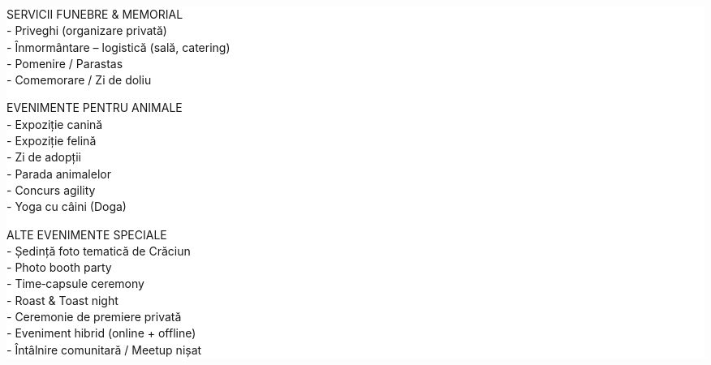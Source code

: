 SERVICII FUNEBRE & MEMORIAL  
 \- Priveghi (organizare privată)  
 \- Înmormântare – logistică (sală, catering)  
 \- Pomenire / Parastas  
 \- Comemorare / Zi de doliu

EVENIMENTE PENTRU ANIMALE  
 \- Expoziție canină  
 \- Expoziție felină  
 \- Zi de adopții  
 \- Parada animalelor  
 \- Concurs agility  
 \- Yoga cu câini (Doga)

ALTE EVENIMENTE SPECIALE  
 \- Ședință foto tematică de Crăciun  
 \- Photo booth party  
 \- Time‑capsule ceremony  
 \- Roast & Toast night  
 \- Ceremonie de premiere privată  
 \- Eveniment hibrid (online \+ offline)  
 \- Întâlnire comunitară / Meetup nișat  
